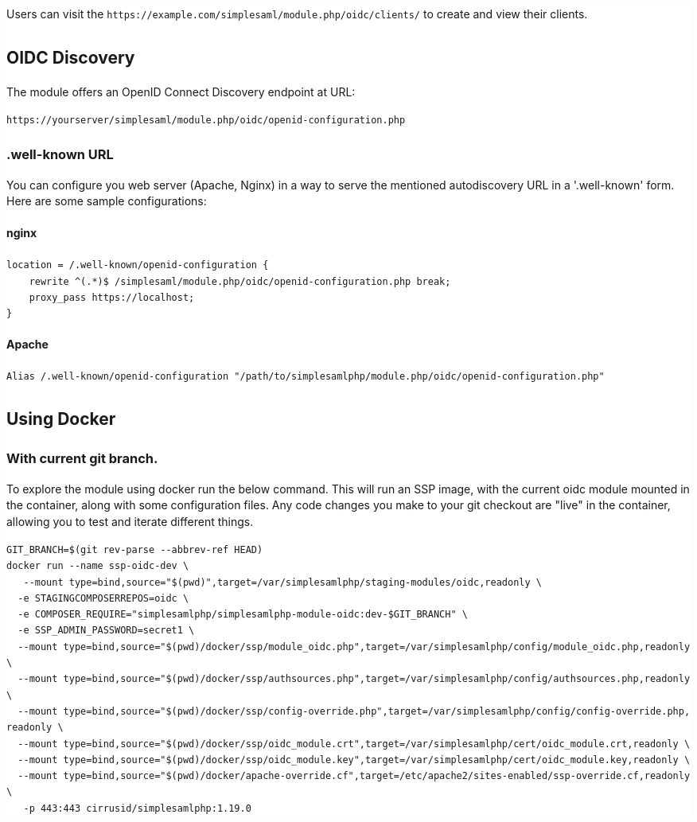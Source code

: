 Users can visit the `https://example.com/simplesaml/module.php/oidc/clients/` to create and view their clients.

## OIDC Discovery

The module offers an OpenID Connect Discovery endpoint at URL:

    https://yourserver/simplesaml/module.php/oidc/openid-configuration.php

### .well-known URL

You can configure you web server (Apache, Nginx) in a way to serve the mentioned autodiscovery URL in a '.well-known'
form. Here are some sample configurations:

#### nginx 
    location = /.well-known/openid-configuration {
        rewrite ^(.*)$ /simplesaml/module.php/oidc/openid-configuration.php break;
        proxy_pass https://localhost;
    }

#### Apache

    Alias /.well-known/openid-configuration "/path/to/simplesamlphp/module.php/oidc/openid-configuration.php"

## Using Docker

### With current git branch.

To explore the module using docker run the below command. This will run an SSP image, with the current oidc module
mounted in the container, along with some configuration files. Any code changes you make to your git checkout are
"live" in the container, allowing you to test and iterate different things.

```
GIT_BRANCH=$(git rev-parse --abbrev-ref HEAD)
docker run --name ssp-oidc-dev \
   --mount type=bind,source="$(pwd)",target=/var/simplesamlphp/staging-modules/oidc,readonly \
  -e STAGINGCOMPOSERREPOS=oidc \
  -e COMPOSER_REQUIRE="simplesamlphp/simplesamlphp-module-oidc:dev-$GIT_BRANCH" \
  -e SSP_ADMIN_PASSWORD=secret1 \
  --mount type=bind,source="$(pwd)/docker/ssp/module_oidc.php",target=/var/simplesamlphp/config/module_oidc.php,readonly \
  --mount type=bind,source="$(pwd)/docker/ssp/authsources.php",target=/var/simplesamlphp/config/authsources.php,readonly \
  --mount type=bind,source="$(pwd)/docker/ssp/config-override.php",target=/var/simplesamlphp/config/config-override.php,readonly \
  --mount type=bind,source="$(pwd)/docker/ssp/oidc_module.crt",target=/var/simplesamlphp/cert/oidc_module.crt,readonly \
  --mount type=bind,source="$(pwd)/docker/ssp/oidc_module.key",target=/var/simplesamlphp/cert/oidc_module.key,readonly \
  --mount type=bind,source="$(pwd)/docker/apache-override.cf",target=/etc/apache2/sites-enabled/ssp-override.cf,readonly \
   -p 443:443 cirrusid/simplesamlphp:1.19.0
```
